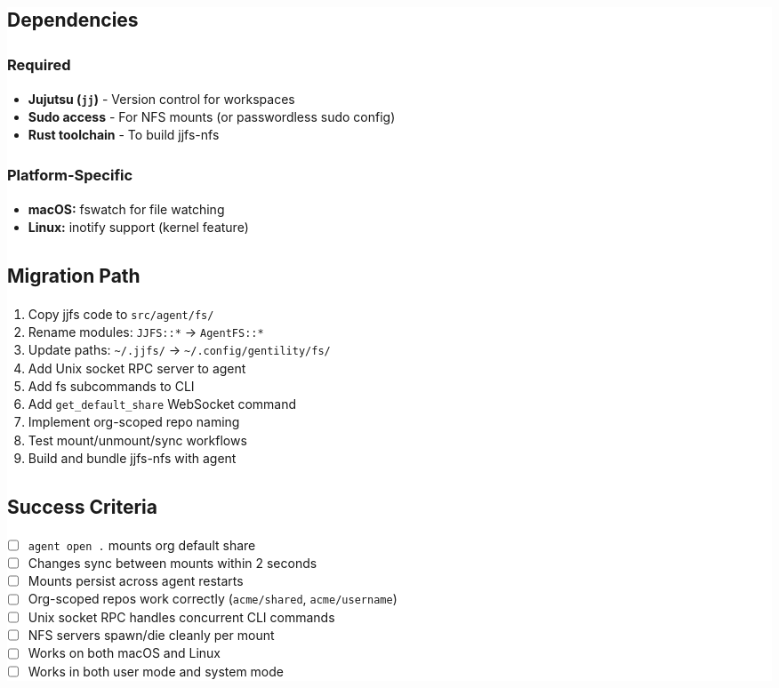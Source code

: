 ## Dependencies

### Required

- **Jujutsu (`jj`)** - Version control for workspaces
- **Sudo access** - For NFS mounts (or passwordless sudo config)
- **Rust toolchain** - To build jjfs-nfs

### Platform-Specific

- **macOS:** fswatch for file watching
- **Linux:** inotify support (kernel feature)

## Migration Path

1. Copy jjfs code to `src/agent/fs/`
2. Rename modules: `JJFS::*` → `AgentFS::*`
3. Update paths: `~/.jjfs/` → `~/.config/gentility/fs/`
4. Add Unix socket RPC server to agent
5. Add fs subcommands to CLI
6. Add `get_default_share` WebSocket command
7. Implement org-scoped repo naming
8. Test mount/unmount/sync workflows
9. Build and bundle jjfs-nfs with agent

## Success Criteria

- [ ] `agent open .` mounts org default share
- [ ] Changes sync between mounts within 2 seconds
- [ ] Mounts persist across agent restarts
- [ ] Org-scoped repos work correctly (`acme/shared`, `acme/username`)
- [ ] Unix socket RPC handles concurrent CLI commands
- [ ] NFS servers spawn/die cleanly per mount
- [ ] Works on both macOS and Linux
- [ ] Works in both user mode and system mode
